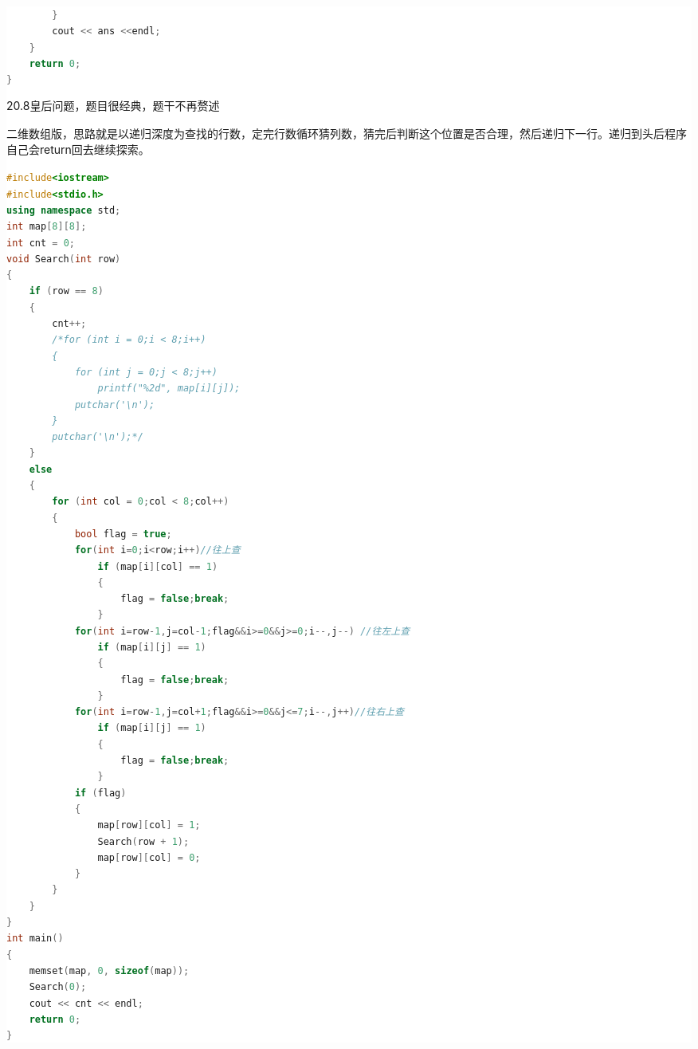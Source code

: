 ```c++
		}
		cout << ans <<endl;
	}
	return 0;
}        
```
20.8皇后问题，题目很经典，题干不再赘述

二维数组版，思路就是以递归深度为查找的行数，定完行数循环猜列数，猜完后判断这个位置是否合理，然后递归下一行。递归到头后程序自己会return回去继续探索。
```c++
#include<iostream>
#include<stdio.h>
using namespace std;
int map[8][8];
int cnt = 0;
void Search(int row)
{
    if (row == 8)
	{
		cnt++;
		/*for (int i = 0;i < 8;i++)
		{
			for (int j = 0;j < 8;j++)
				printf("%2d", map[i][j]);
			putchar('\n');
		}
		putchar('\n');*/
	}
	else
	{
		for (int col = 0;col < 8;col++)
		{
			bool flag = true;
			for(int i=0;i<row;i++)//往上查
				if (map[i][col] == 1)
				{
					flag = false;break;
				}
			for(int i=row-1,j=col-1;flag&&i>=0&&j>=0;i--,j--) //往左上查
				if (map[i][j] == 1)
				{
					flag = false;break;
				}
			for(int i=row-1,j=col+1;flag&&i>=0&&j<=7;i--,j++)//往右上查
				if (map[i][j] == 1)
				{
					flag = false;break;
				}
			if (flag)
			{
				map[row][col] = 1;
				Search(row + 1);
				map[row][col] = 0;
			}
		}
	}
}
int main()
{
	memset(map, 0, sizeof(map));
	Search(0);
	cout << cnt << endl;
	return 0;
}
```